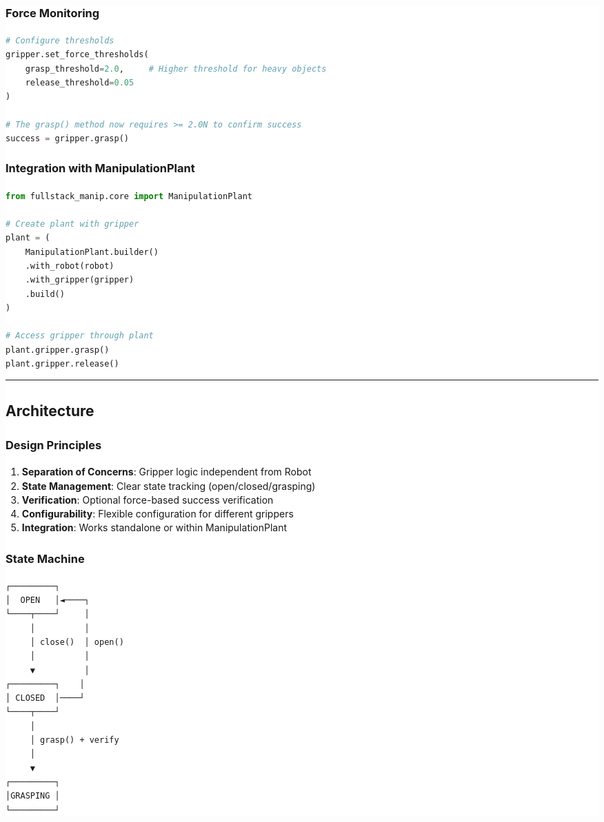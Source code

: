 ### Force Monitoring

```python
# Configure thresholds
gripper.set_force_thresholds(
    grasp_threshold=2.0,     # Higher threshold for heavy objects
    release_threshold=0.05
)

# The grasp() method now requires >= 2.0N to confirm success
success = gripper.grasp()
```

### Integration with ManipulationPlant

```python
from fullstack_manip.core import ManipulationPlant

# Create plant with gripper
plant = (
    ManipulationPlant.builder()
    .with_robot(robot)
    .with_gripper(gripper)
    .build()
)

# Access gripper through plant
plant.gripper.grasp()
plant.gripper.release()
```

---

## Architecture

### Design Principles

1. **Separation of Concerns**: Gripper logic independent from Robot
2. **State Management**: Clear state tracking (open/closed/grasping)
3. **Verification**: Optional force-based success verification
4. **Configurability**: Flexible configuration for different grippers
5. **Integration**: Works standalone or within ManipulationPlant

### State Machine

```
┌─────────┐
│  OPEN   │◄────┐
└────┬────┘     │
     │          │
     │ close()  │ open()
     │          │
     ▼          │
┌─────────┐    │
│ CLOSED  │────┘
└────┬────┘
     │
     │ grasp() + verify
     │
     ▼
┌─────────┐
│GRASPING │
└─────────┘
```

